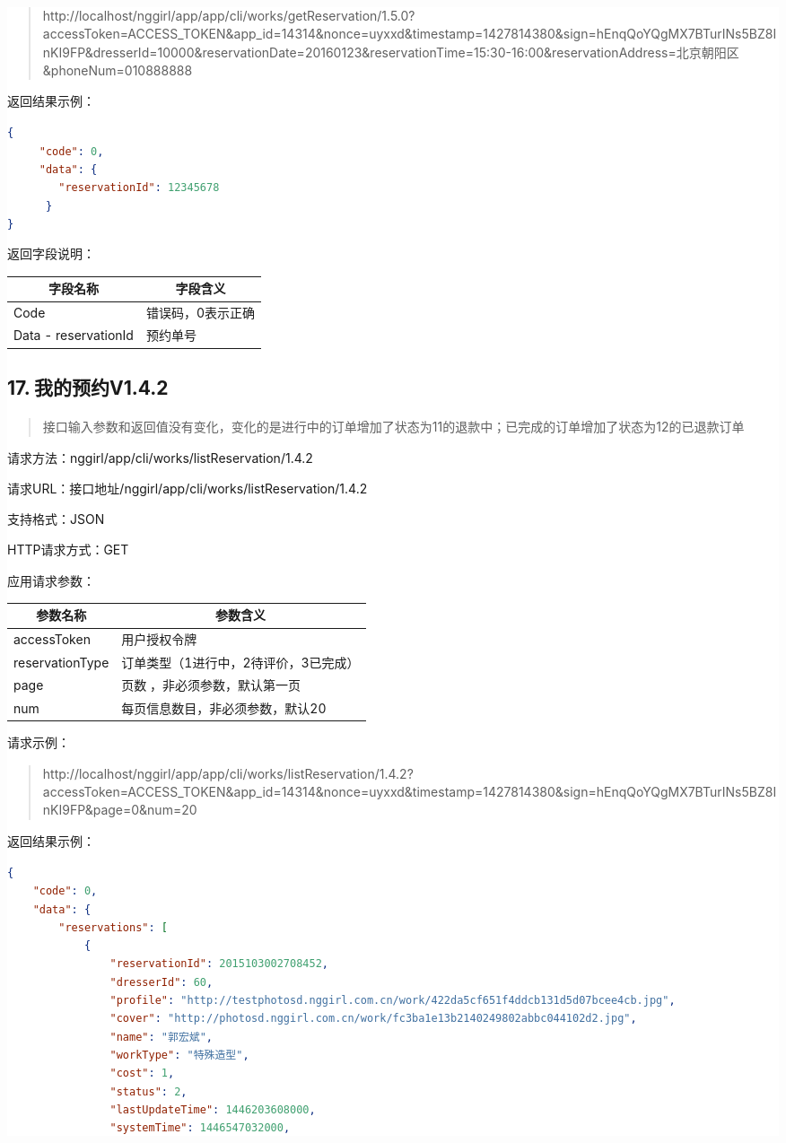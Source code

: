 > http://localhost/nggirl/app/app/cli/works/getReservation/1.5.0?accessToken=ACCESS_TOKEN&app_id=14314&nonce=uyxxd&timestamp=1427814380&sign=hEnqQoYQgMX7BTurINs5BZ8InKI9FP&dresserId=10000&reservationDate=20160123&reservationTime=15:30-16:00&reservationAddress=北京朝阳区&phoneNum=010888888

返回结果示例：

```json
{
     "code": 0,
     "data": {
        "reservationId": 12345678
      }
}
```

返回字段说明：

|字段名称|字段含义
|---|---|
|Code	|错误码，0表示正确
|Data - reservationId|预约单号


<h2 id="17">17. 我的预约V1.4.2</h2>

> 接口输入参数和返回值没有变化，变化的是进行中的订单增加了状态为11的退款中；已完成的订单增加了状态为12的已退款订单

请求方法：nggirl/app/cli/works/listReservation/1.4.2

请求URL：接口地址/nggirl/app/cli/works/listReservation/1.4.2

支持格式：JSON

HTTP请求方式：GET

应用请求参数：

|参数名称	|参数含义
|---|---|
|accessToken	|用户授权令牌
|reservationType	|订单类型（1进行中，2待评价，3已完成）|
|page|页数 ，非必须参数，默认第一页
|num|每页信息数目，非必须参数，默认20

请求示例：

> http://localhost/nggirl/app/app/cli/works/listReservation/1.4.2?accessToken=ACCESS_TOKEN&app_id=14314&nonce=uyxxd&timestamp=1427814380&sign=hEnqQoYQgMX7BTurINs5BZ8InKI9FP&page=0&num=20

返回结果示例：

```json
{
    "code": 0,
    "data": {
        "reservations": [
            {
                "reservationId": 2015103002708452,
                "dresserId": 60,
                "profile": "http://testphotosd.nggirl.com.cn/work/422da5cf651f4ddcb131d5d07bcee4cb.jpg",
                "cover": "http://photosd.nggirl.com.cn/work/fc3ba1e13b2140249802abbc044102d2.jpg",
                "name": "郭宏斌",
                "workType": "特殊造型",
                "cost": 1,
                "status": 2,
                "lastUpdateTime": 1446203608000,
                "systemTime": 1446547032000,
```